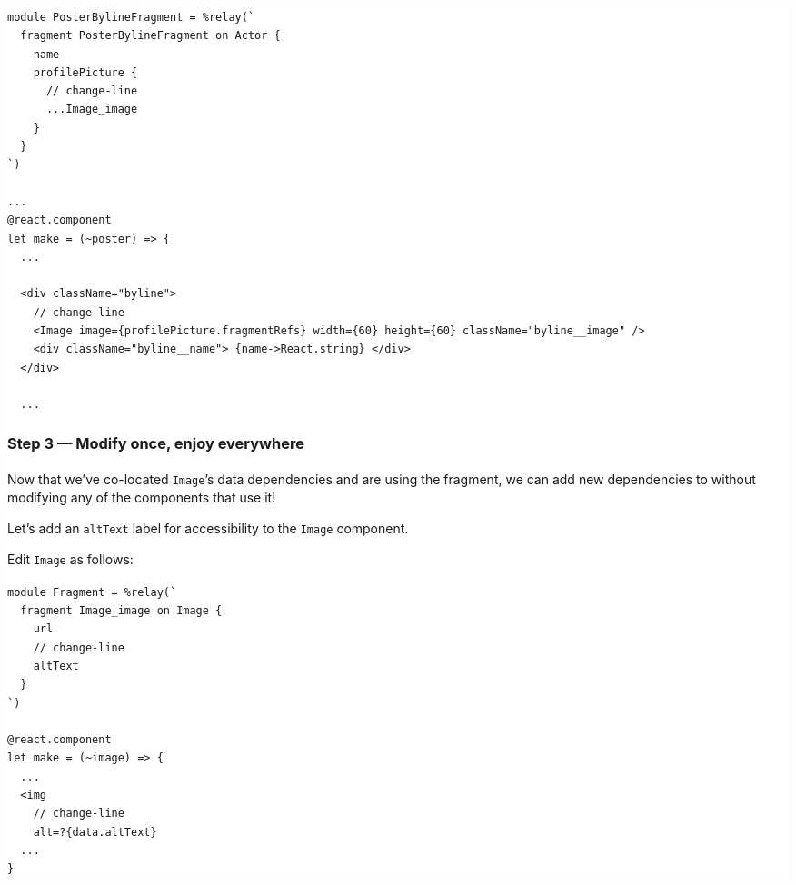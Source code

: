   </TabItem>
  <TabItem value="2" label="PosterByline.res">

```rescript
module PosterBylineFragment = %relay(`
  fragment PosterBylineFragment on Actor {
    name
    profilePicture {
      // change-line
      ...Image_image
    }
  }
`)

...
@react.component
let make = (~poster) => {
  ...

  <div className="byline">
    // change-line
    <Image image={profilePicture.fragmentRefs} width={60} height={60} className="byline__image" />
    <div className="byline__name"> {name->React.string} </div>
  </div>

  ...
```

  </TabItem>
</Tabs>


### Step 3 — Modify once, enjoy everywhere

Now that we’ve co-located `Image`’s data dependencies and are using the fragment, we can add new dependencies to without modifying any of the components that use it!

Let’s add an `altText` label for accessibility to the `Image` component.

Edit `Image` as follows:

```rescript
module Fragment = %relay(`
  fragment Image_image on Image {
    url
    // change-line
    altText
  }
`)

@react.component
let make = (~image) => {
  ...
  <img
    // change-line
    alt=?{data.altText}
  ...
}
```
